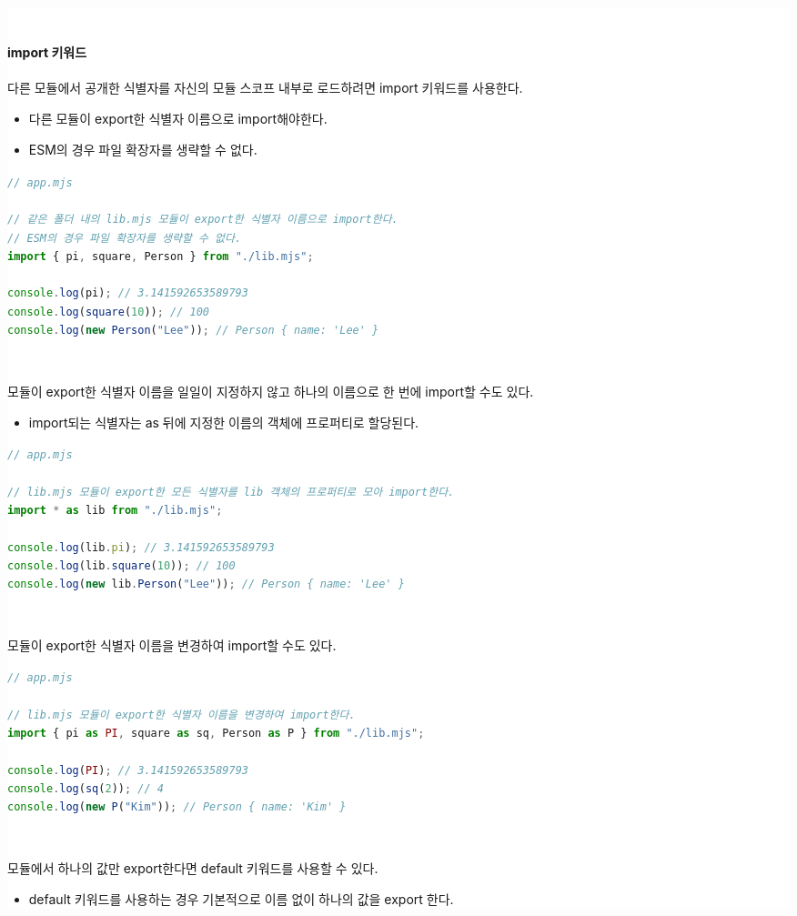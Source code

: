 <br>

#### import 키워드

다른 모듈에서 공개한 식별자를 자신의 모듈 스코프 내부로 로드하려면 import 키워드를 사용한다.

- 다른 모듈이 export한 식별자 이름으로 import해야한다.

- ESM의 경우 파일 확장자를 생략할 수 없다.

```js
// app.mjs

// 같은 폴더 내의 lib.mjs 모듈이 export한 식별자 이름으로 import한다.
// ESM의 경우 파일 확장자를 생략할 수 없다.
import { pi, square, Person } from "./lib.mjs";

console.log(pi); // 3.141592653589793
console.log(square(10)); // 100
console.log(new Person("Lee")); // Person { name: 'Lee' }
```

<br>

모듈이 export한 식별자 이름을 일일이 지정하지 않고 하나의 이름으로 한 번에 import할 수도 있다.

- import되는 식별자는 as 뒤에 지정한 이름의 객체에 프로퍼티로 할당된다.

```js
// app.mjs

// lib.mjs 모듈이 export한 모든 식별자를 lib 객체의 프로퍼티로 모아 import한다.
import * as lib from "./lib.mjs";

console.log(lib.pi); // 3.141592653589793
console.log(lib.square(10)); // 100
console.log(new lib.Person("Lee")); // Person { name: 'Lee' }
```

<br>

모듈이 export한 식별자 이름을 변경하여 import할 수도 있다.

```js
// app.mjs

// lib.mjs 모듈이 export한 식별자 이름을 변경하여 import한다.
import { pi as PI, square as sq, Person as P } from "./lib.mjs";

console.log(PI); // 3.141592653589793
console.log(sq(2)); // 4
console.log(new P("Kim")); // Person { name: 'Kim' }
```

<br>

모듈에서 하나의 값만 export한다면 default 키워드를 사용할 수 있다.

- default 키워드를 사용하는 경우 기본적으로 이름 없이 하나의 값을 export 한다.
